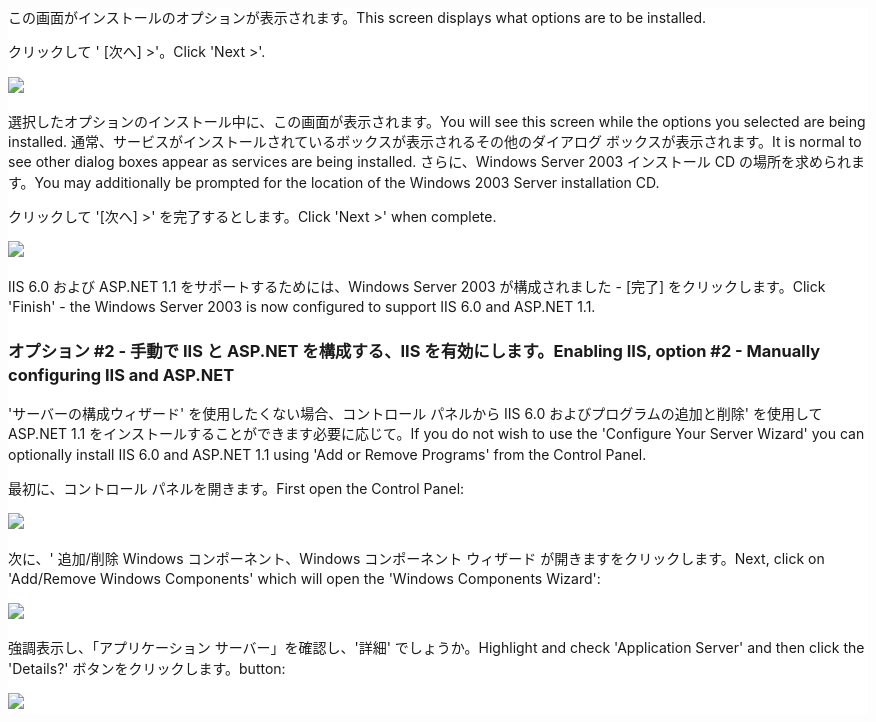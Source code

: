 <span data-ttu-id="6eba3-125">この画面がインストールのオプションが表示されます。</span><span class="sxs-lookup"><span data-stu-id="6eba3-125">This screen displays what options are to be installed.</span></span>

<span data-ttu-id="6eba3-126">クリックして ' [次へ] &gt;'。</span><span class="sxs-lookup"><span data-stu-id="6eba3-126">Click 'Next &gt;'.</span></span>

![](aspnet-and-iis6/_static/image6.jpg)

<span data-ttu-id="6eba3-127">選択したオプションのインストール中に、この画面が表示されます。</span><span class="sxs-lookup"><span data-stu-id="6eba3-127">You will see this screen while the options you selected are being installed.</span></span> <span data-ttu-id="6eba3-128">通常、サービスがインストールされているボックスが表示されるその他のダイアログ ボックスが表示されます。</span><span class="sxs-lookup"><span data-stu-id="6eba3-128">It is normal to see other dialog boxes appear as services are being installed.</span></span> <span data-ttu-id="6eba3-129">さらに、Windows Server 2003 インストール CD の場所を求められます。</span><span class="sxs-lookup"><span data-stu-id="6eba3-129">You may additionally be prompted for the location of the Windows 2003 Server installation CD.</span></span>

<span data-ttu-id="6eba3-130">クリックして '[次へ] &gt;' を完了するとします。</span><span class="sxs-lookup"><span data-stu-id="6eba3-130">Click 'Next &gt;' when complete.</span></span>

![](aspnet-and-iis6/_static/image7.jpg)

<span data-ttu-id="6eba3-131">IIS 6.0 および ASP.NET 1.1 をサポートするためには、Windows Server 2003 が構成されました - [完了] をクリックします。</span><span class="sxs-lookup"><span data-stu-id="6eba3-131">Click 'Finish' - the Windows Server 2003 is now configured to support IIS 6.0 and ASP.NET 1.1.</span></span>

### <a name="enabling-iis-option-2---manually-configuring-iis-and-aspnet"></a><span data-ttu-id="6eba3-132">オプション #2 - 手動で IIS と ASP.NET を構成する、IIS を有効にします。</span><span class="sxs-lookup"><span data-stu-id="6eba3-132">Enabling IIS, option #2 - Manually configuring IIS and ASP.NET</span></span>

<span data-ttu-id="6eba3-133">'サーバーの構成ウィザード' を使用したくない場合、コントロール パネルから IIS 6.0 およびプログラムの追加と削除' を使用して ASP.NET 1.1 をインストールすることができます必要に応じて。</span><span class="sxs-lookup"><span data-stu-id="6eba3-133">If you do not wish to use the 'Configure Your Server Wizard' you can optionally install IIS 6.0 and ASP.NET 1.1 using 'Add or Remove Programs' from the Control Panel.</span></span>

<span data-ttu-id="6eba3-134">最初に、コントロール パネルを開きます。</span><span class="sxs-lookup"><span data-stu-id="6eba3-134">First open the Control Panel:</span></span>

![](aspnet-and-iis6/_static/image8.jpg)

<span data-ttu-id="6eba3-135">次に、' 追加/削除 Windows コンポーネント、Windows コンポーネント ウィザード が開きますをクリックします。</span><span class="sxs-lookup"><span data-stu-id="6eba3-135">Next, click on 'Add/Remove Windows Components' which will open the 'Windows Components Wizard':</span></span>

![](aspnet-and-iis6/_static/image9.jpg)

<span data-ttu-id="6eba3-136">強調表示し、「アプリケーション サーバー」を確認し、'詳細' でしょうか。</span><span class="sxs-lookup"><span data-stu-id="6eba3-136">Highlight and check 'Application Server' and then click the 'Details?'</span></span> <span data-ttu-id="6eba3-137">ボタンをクリックします。</span><span class="sxs-lookup"><span data-stu-id="6eba3-137">button:</span></span>

![](aspnet-and-iis6/_static/image10.jpg)
